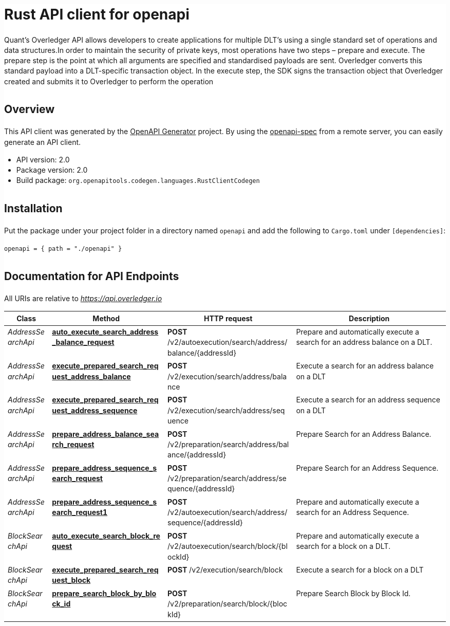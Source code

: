 # Rust API client for openapi

Quant’s Overledger API allows developers to create applications for multiple DLT’s using a single standard set of operations and data structures.In order to maintain the security of private keys, most operations have two steps – prepare and execute. The prepare step is the point at which all arguments are specified and standardised payloads are sent. Overledger converts this standard payload into a DLT-specific transaction object. In the execute step, the SDK signs the transaction object that Overledger created and submits it to Overledger to perform the operation


## Overview

This API client was generated by the [OpenAPI Generator](https://openapi-generator.tech) project.  By using the [openapi-spec](https://openapis.org) from a remote server, you can easily generate an API client.

- API version: 2.0
- Package version: 2.0
- Build package: `org.openapitools.codegen.languages.RustClientCodegen`

## Installation

Put the package under your project folder in a directory named `openapi` and add the following to `Cargo.toml` under `[dependencies]`:

```
openapi = { path = "./openapi" }
```

## Documentation for API Endpoints

All URIs are relative to *https://api.overledger.io*

Class | Method | HTTP request | Description
------------ | ------------- | ------------- | -------------
*AddressSearchApi* | [**auto_execute_search_address_balance_request**](docs/AddressSearchApi.md#auto_execute_search_address_balance_request) | **POST** /v2/autoexecution/search/address/balance/{addressId} | Prepare and automatically execute a search for an address balance on a DLT.
*AddressSearchApi* | [**execute_prepared_search_request_address_balance**](docs/AddressSearchApi.md#execute_prepared_search_request_address_balance) | **POST** /v2/execution/search/address/balance | Execute a search for an address balance on a DLT
*AddressSearchApi* | [**execute_prepared_search_request_address_sequence**](docs/AddressSearchApi.md#execute_prepared_search_request_address_sequence) | **POST** /v2/execution/search/address/sequence | Execute a search for an address sequence on a DLT
*AddressSearchApi* | [**prepare_address_balance_search_request**](docs/AddressSearchApi.md#prepare_address_balance_search_request) | **POST** /v2/preparation/search/address/balance/{addressId} | Prepare Search for an Address Balance.
*AddressSearchApi* | [**prepare_address_sequence_search_request**](docs/AddressSearchApi.md#prepare_address_sequence_search_request) | **POST** /v2/preparation/search/address/sequence/{addressId} | Prepare Search for an Address Sequence.
*AddressSearchApi* | [**prepare_address_sequence_search_request1**](docs/AddressSearchApi.md#prepare_address_sequence_search_request1) | **POST** /v2/autoexecution/search/address/sequence/{addressId} | Prepare and automatically execute a search for an Address Sequence.
*BlockSearchApi* | [**auto_execute_search_block_request**](docs/BlockSearchApi.md#auto_execute_search_block_request) | **POST** /v2/autoexecution/search/block/{blockId} | Prepare and automatically execute a search for a block on a DLT.
*BlockSearchApi* | [**execute_prepared_search_request_block**](docs/BlockSearchApi.md#execute_prepared_search_request_block) | **POST** /v2/execution/search/block | Execute a search for a block on a DLT
*BlockSearchApi* | [**prepare_search_block_by_block_id**](docs/BlockSearchApi.md#prepare_search_block_by_block_id) | **POST** /v2/preparation/search/block/{blockId} | Prepare Search Block by Block Id.